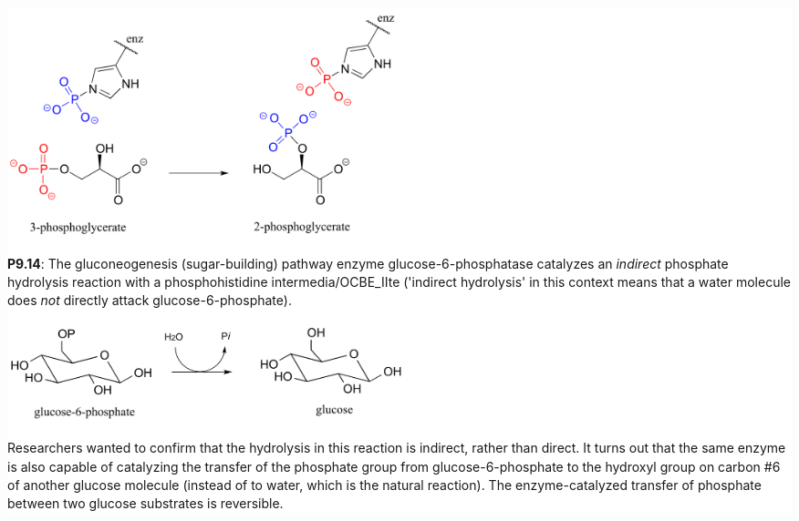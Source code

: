 <img src="media/image85.png" style="width:4.43542in;height:2.62986in" />

**P9.14**: The gluconeogenesis (sugar-building) pathway enzyme
glucose-6-phosphatase catalyzes an *indirect* phosphate hydrolysis
reaction with a phosphohistidine intermedia/OCBE_IIte ('indirect hydrolysis' in
this context means that a water molecule does *not* directly attack
glucose-6-phosphate).

<img src="media/image86.png" style="width:4.52778in;height:1.12986in" />

Researchers wanted to confirm that the hydrolysis in this reaction is
indirect, rather than direct. It turns out that the same enzyme is also
capable of catalyzing the transfer of the phosphate group from
glucose-6-phosphate to the hydroxyl group on carbon \#6 of another
glucose molecule (instead of to water, which is the natural reaction).
The enzyme-catalyzed transfer of phosphate between two glucose
substrates is reversible.
